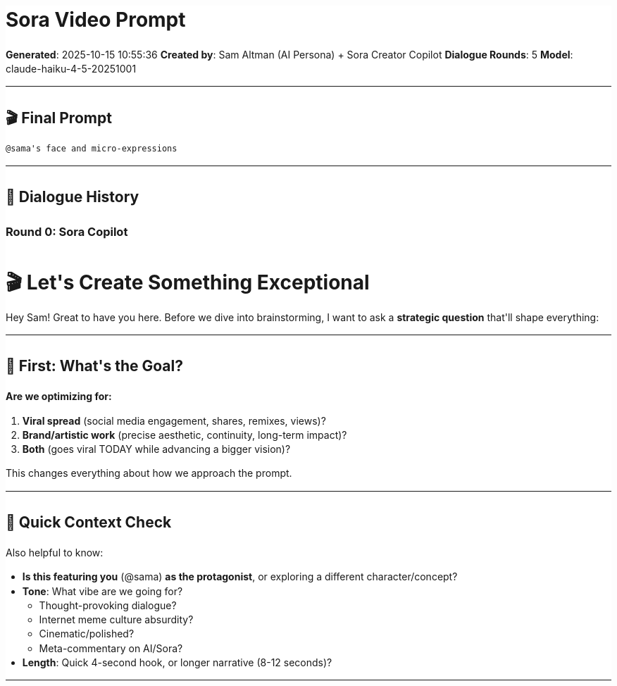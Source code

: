 # Sora Video Prompt

**Generated**: 2025-10-15 10:55:36
**Created by**: Sam Altman (AI Persona) + Sora Creator Copilot
**Dialogue Rounds**: 5
**Model**: claude-haiku-4-5-20251001

---

## 🎬 Final Prompt

```
@sama's face and micro-expressions
```

---

## 💬 Dialogue History

### Round 0: Sora Copilot

# 🎬 Let's Create Something Exceptional

Hey Sam! Great to have you here. Before we dive into brainstorming, I want to ask a **strategic question** that'll shape everything:

---

## 🎯 First: What's the Goal?

**Are we optimizing for:**

1. **Viral spread** (social media engagement, shares, remixes, views)?
2. **Brand/artistic work** (precise aesthetic, continuity, long-term impact)?
3. **Both** (goes viral TODAY while advancing a bigger vision)?

This changes everything about how we approach the prompt.

---

## 💭 Quick Context Check

Also helpful to know:

- **Is this featuring you** (@sama) **as the protagonist**, or exploring a different character/concept?
- **Tone**: What vibe are we going for? 
  - Thought-provoking dialogue?
  - Internet meme culture absurdity?
  - Cinematic/polished?
  - Meta-commentary on AI/Sora?
- **Length**: Quick 4-second hook, or longer narrative (8-12 seconds)?

---